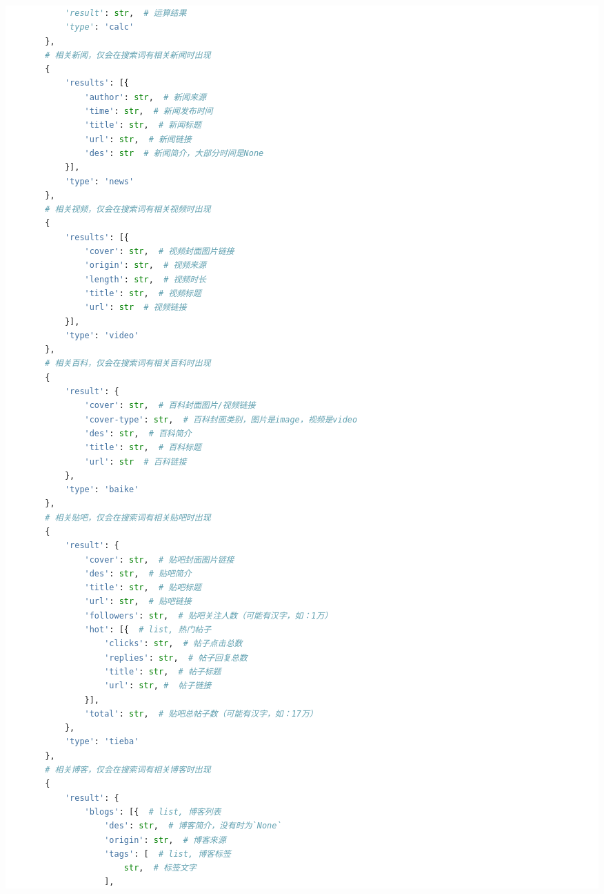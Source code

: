 ```python
            'result': str,  # 运算结果
            'type': 'calc'
        },
        # 相关新闻，仅会在搜索词有相关新闻时出现
        {
            'results': [{
                'author': str,  # 新闻来源
                'time': str,  # 新闻发布时间
                'title': str,  # 新闻标题
                'url': str,  # 新闻链接
                'des': str  # 新闻简介，大部分时间是None
            }],
            'type': 'news'
        },
        # 相关视频，仅会在搜索词有相关视频时出现
        {
            'results': [{
                'cover': str,  # 视频封面图片链接
                'origin': str,  # 视频来源
                'length': str,  # 视频时长
                'title': str,  # 视频标题
                'url': str  # 视频链接
            }],
            'type': 'video'
        },
        # 相关百科，仅会在搜索词有相关百科时出现
        {
            'result': {
                'cover': str,  # 百科封面图片/视频链接
                'cover-type': str,  # 百科封面类别，图片是image，视频是video
                'des': str,  # 百科简介
                'title': str,  # 百科标题
                'url': str  # 百科链接
            },
            'type': 'baike'
        },
        # 相关贴吧，仅会在搜索词有相关贴吧时出现
        {
            'result': {
                'cover': str,  # 贴吧封面图片链接
                'des': str,  # 贴吧简介
                'title': str,  # 贴吧标题
                'url': str,  # 贴吧链接
                'followers': str,  # 贴吧关注人数（可能有汉字，如：1万）
                'hot': [{  # list, 热门帖子
                    'clicks': str,  # 帖子点击总数
                    'replies': str,  # 帖子回复总数
                    'title': str,  # 帖子标题
                    'url': str, #  帖子链接
                }],
                'total': str,  # 贴吧总帖子数（可能有汉字，如：17万）
            },
            'type': 'tieba'
        },
        # 相关博客，仅会在搜索词有相关博客时出现
        {
            'result': {
                'blogs': [{  # list, 博客列表
                    'des': str,  # 博客简介，没有时为`None`
                    'origin': str,  # 博客来源
                    'tags': [  # list, 博客标签
                        str,  # 标签文字
                    ],
```